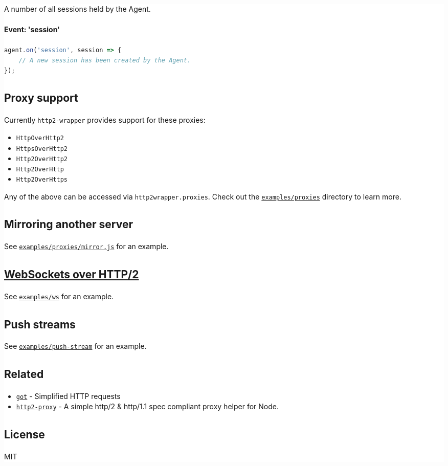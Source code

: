 A number of all sessions held by the Agent.

#### Event: 'session'

```js
agent.on('session', session => {
	// A new session has been created by the Agent.
});
```

## Proxy support

Currently `http2-wrapper` provides support for these proxies:

- `HttpOverHttp2`
- `HttpsOverHttp2`
- `Http2OverHttp2`
- `Http2OverHttp`
- `Http2OverHttps`

Any of the above can be accessed via `http2wrapper.proxies`. Check out the [`examples/proxies`](examples/proxies) directory to learn more.

## Mirroring another server

See [`examples/proxies/mirror.js`](examples/proxies/mirror.js) for an example.

## [WebSockets over HTTP/2](https://tools.ietf.org/html/rfc8441)

See [`examples/ws`](examples/ws) for an example.

## Push streams

See [`examples/push-stream`](examples/push-stream) for an example.

## Related

- [`got`](https://github.com/sindresorhus/got) - Simplified HTTP requests
- [`http2-proxy`](https://github.com/nxtedition/node-http2-proxy) - A simple http/2 & http/1.1 spec compliant proxy helper for Node.

## License

MIT
